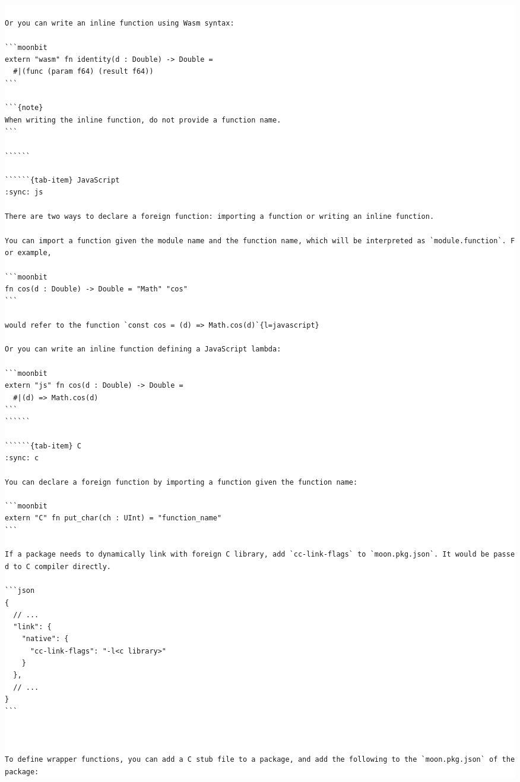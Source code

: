 `````````{tab-set}

Or you can write an inline function using Wasm syntax:

```moonbit
extern "wasm" fn identity(d : Double) -> Double =
  #|(func (param f64) (result f64))
```

```{note}
When writing the inline function, do not provide a function name.
```

``````

``````{tab-item} JavaScript
:sync: js

There are two ways to declare a foreign function: importing a function or writing an inline function.

You can import a function given the module name and the function name, which will be interpreted as `module.function`. For example,

```moonbit
fn cos(d : Double) -> Double = "Math" "cos"
```

would refer to the function `const cos = (d) => Math.cos(d)`{l=javascript}

Or you can write an inline function defining a JavaScript lambda:

```moonbit
extern "js" fn cos(d : Double) -> Double =
  #|(d) => Math.cos(d)
```
``````

``````{tab-item} C
:sync: c

You can declare a foreign function by importing a function given the function name:

```moonbit
extern "C" fn put_char(ch : UInt) = "function_name"
```

If a package needs to dynamically link with foreign C library, add `cc-link-flags` to `moon.pkg.json`. It would be passed to C compiler directly.

```json
{
  // ...
  "link": {
    "native": {
      "cc-link-flags": "-l<c library>"
    }
  },
  // ...
}
```



To define wrapper functions, you can add a C stub file to a package, and add the following to the `moon.pkg.json` of the package:

`````````